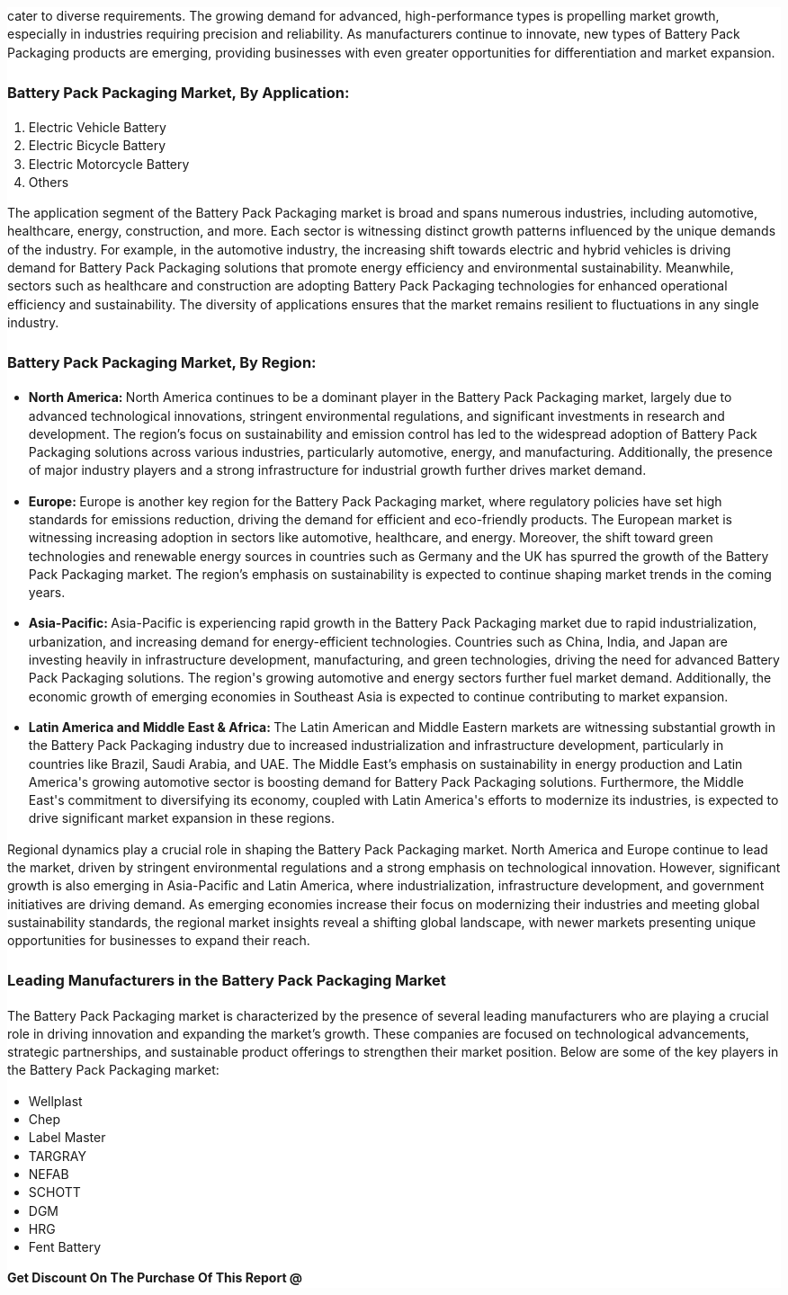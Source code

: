 cater to diverse requirements. The growing demand for advanced, high-performance types is propelling market growth, especially in industries requiring precision and reliability. As manufacturers continue to innovate, new types of Battery Pack Packaging products are emerging, providing businesses with even greater opportunities for differentiation and market expansion.</p><h3>Battery Pack Packaging Market,&nbsp;By Application:</h3><ol><li>Electric Vehicle Battery<li> Electric Bicycle Battery<li> Electric Motorcycle Battery<li> Others</li></ol><p>The application segment of the Battery Pack Packaging market is broad and spans numerous industries, including automotive, healthcare, energy, construction, and more. Each sector is witnessing distinct growth patterns influenced by the unique demands of the industry. For example, in the automotive industry, the increasing shift towards electric and hybrid vehicles is driving demand for Battery Pack Packaging solutions that promote energy efficiency and environmental sustainability. Meanwhile, sectors such as healthcare and construction are adopting Battery Pack Packaging technologies for enhanced operational efficiency and sustainability. The diversity of applications ensures that the market remains resilient to fluctuations in any single industry.</p><h3>Battery Pack Packaging Market, By Region:</h3><ul><li><p><strong>North America:&nbsp;</strong>North America continues to be a dominant player in the Battery Pack Packaging market, largely due to advanced technological innovations, stringent environmental regulations, and significant investments in research and development. The region&rsquo;s focus on sustainability and emission control has led to the widespread adoption of Battery Pack Packaging solutions across various industries, particularly automotive, energy, and manufacturing. Additionally, the presence of major industry players and a strong infrastructure for industrial growth further drives market demand.</p></li><li><p><strong><strong>Europe:&nbsp;</strong></strong>Europe is another key region for the Battery Pack Packaging market, where regulatory policies have set high standards for emissions reduction, driving the demand for efficient and eco-friendly products. The European market is witnessing increasing adoption in sectors like automotive, healthcare, and energy. Moreover, the shift toward green technologies and renewable energy sources in countries such as Germany and the UK has spurred the growth of the Battery Pack Packaging market. The region&rsquo;s emphasis on sustainability is expected to continue shaping market trends in the coming years.</p></li><li><p><strong><strong>Asia-Pacific:&nbsp;</strong></strong>Asia-Pacific is experiencing rapid growth in the Battery Pack Packaging market due to rapid industrialization, urbanization, and increasing demand for energy-efficient technologies. Countries such as China, India, and Japan are investing heavily in infrastructure development, manufacturing, and green technologies, driving the need for advanced Battery Pack Packaging solutions. The region's growing automotive and energy sectors further fuel market demand. Additionally, the economic growth of emerging economies in Southeast Asia is expected to continue contributing to market expansion.</p></li><li><p><strong><strong>Latin America and Middle East &amp; Africa:&nbsp;</strong></strong>The Latin American and Middle Eastern markets are witnessing substantial growth in the Battery Pack Packaging industry due to increased industrialization and infrastructure development, particularly in countries like Brazil, Saudi Arabia, and UAE. The Middle East&rsquo;s emphasis on sustainability in energy production and Latin America's growing automotive sector is boosting demand for Battery Pack Packaging solutions. Furthermore, the Middle East's commitment to diversifying its economy, coupled with Latin America's efforts to modernize its industries, is expected to drive significant market expansion in these regions.</p></li></ul><p>Regional dynamics play a crucial role in shaping the Battery Pack Packaging market. North America and Europe continue to lead the market, driven by stringent environmental regulations and a strong emphasis on technological innovation. However, significant growth is also emerging in Asia-Pacific and Latin America, where industrialization, infrastructure development, and government initiatives are driving demand. As emerging economies increase their focus on modernizing their industries and meeting global sustainability standards, the regional market insights reveal a shifting global landscape, with newer markets presenting unique opportunities for businesses to expand their reach.</p><h3><strong>Leading Manufacturers in the Battery Pack Packaging Market</strong></h3><p>The Battery Pack Packaging market is characterized by the presence of several leading manufacturers who are playing a crucial role in driving innovation and expanding the market&rsquo;s growth. These companies are focused on technological advancements, strategic partnerships, and sustainable product offerings to strengthen their market position. Below are some of the key players in the Battery Pack Packaging market:</p></div><div class="article-main__content" data-test-id="publishing-text-block"><ul><li><span class="">Wellplast<li> Chep<li> Label Master<li> TARGRAY<li> NEFAB<li> SCHOTT<li> DGM<li> HRG<li> Fent Battery</span></li></ul></div><div class="article-main__content" data-test-id="publishing-text-block"><p><span class="font-[700]"><strong>Get Discount On The Purchase Of This Report @</strong>